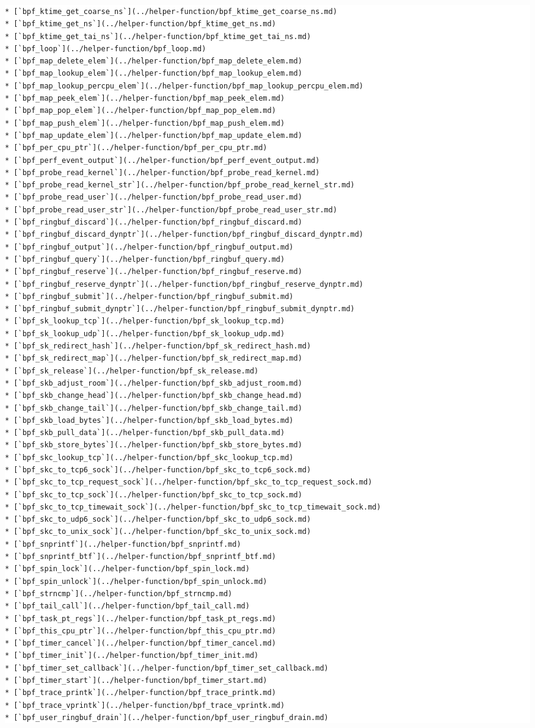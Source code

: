     * [`bpf_ktime_get_coarse_ns`](../helper-function/bpf_ktime_get_coarse_ns.md)
    * [`bpf_ktime_get_ns`](../helper-function/bpf_ktime_get_ns.md)
    * [`bpf_ktime_get_tai_ns`](../helper-function/bpf_ktime_get_tai_ns.md)
    * [`bpf_loop`](../helper-function/bpf_loop.md)
    * [`bpf_map_delete_elem`](../helper-function/bpf_map_delete_elem.md)
    * [`bpf_map_lookup_elem`](../helper-function/bpf_map_lookup_elem.md)
    * [`bpf_map_lookup_percpu_elem`](../helper-function/bpf_map_lookup_percpu_elem.md)
    * [`bpf_map_peek_elem`](../helper-function/bpf_map_peek_elem.md)
    * [`bpf_map_pop_elem`](../helper-function/bpf_map_pop_elem.md)
    * [`bpf_map_push_elem`](../helper-function/bpf_map_push_elem.md)
    * [`bpf_map_update_elem`](../helper-function/bpf_map_update_elem.md)
    * [`bpf_per_cpu_ptr`](../helper-function/bpf_per_cpu_ptr.md)
    * [`bpf_perf_event_output`](../helper-function/bpf_perf_event_output.md)
    * [`bpf_probe_read_kernel`](../helper-function/bpf_probe_read_kernel.md)
    * [`bpf_probe_read_kernel_str`](../helper-function/bpf_probe_read_kernel_str.md)
    * [`bpf_probe_read_user`](../helper-function/bpf_probe_read_user.md)
    * [`bpf_probe_read_user_str`](../helper-function/bpf_probe_read_user_str.md)
    * [`bpf_ringbuf_discard`](../helper-function/bpf_ringbuf_discard.md)
    * [`bpf_ringbuf_discard_dynptr`](../helper-function/bpf_ringbuf_discard_dynptr.md)
    * [`bpf_ringbuf_output`](../helper-function/bpf_ringbuf_output.md)
    * [`bpf_ringbuf_query`](../helper-function/bpf_ringbuf_query.md)
    * [`bpf_ringbuf_reserve`](../helper-function/bpf_ringbuf_reserve.md)
    * [`bpf_ringbuf_reserve_dynptr`](../helper-function/bpf_ringbuf_reserve_dynptr.md)
    * [`bpf_ringbuf_submit`](../helper-function/bpf_ringbuf_submit.md)
    * [`bpf_ringbuf_submit_dynptr`](../helper-function/bpf_ringbuf_submit_dynptr.md)
    * [`bpf_sk_lookup_tcp`](../helper-function/bpf_sk_lookup_tcp.md)
    * [`bpf_sk_lookup_udp`](../helper-function/bpf_sk_lookup_udp.md)
    * [`bpf_sk_redirect_hash`](../helper-function/bpf_sk_redirect_hash.md)
    * [`bpf_sk_redirect_map`](../helper-function/bpf_sk_redirect_map.md)
    * [`bpf_sk_release`](../helper-function/bpf_sk_release.md)
    * [`bpf_skb_adjust_room`](../helper-function/bpf_skb_adjust_room.md)
    * [`bpf_skb_change_head`](../helper-function/bpf_skb_change_head.md)
    * [`bpf_skb_change_tail`](../helper-function/bpf_skb_change_tail.md)
    * [`bpf_skb_load_bytes`](../helper-function/bpf_skb_load_bytes.md)
    * [`bpf_skb_pull_data`](../helper-function/bpf_skb_pull_data.md)
    * [`bpf_skb_store_bytes`](../helper-function/bpf_skb_store_bytes.md)
    * [`bpf_skc_lookup_tcp`](../helper-function/bpf_skc_lookup_tcp.md)
    * [`bpf_skc_to_tcp6_sock`](../helper-function/bpf_skc_to_tcp6_sock.md)
    * [`bpf_skc_to_tcp_request_sock`](../helper-function/bpf_skc_to_tcp_request_sock.md)
    * [`bpf_skc_to_tcp_sock`](../helper-function/bpf_skc_to_tcp_sock.md)
    * [`bpf_skc_to_tcp_timewait_sock`](../helper-function/bpf_skc_to_tcp_timewait_sock.md)
    * [`bpf_skc_to_udp6_sock`](../helper-function/bpf_skc_to_udp6_sock.md)
    * [`bpf_skc_to_unix_sock`](../helper-function/bpf_skc_to_unix_sock.md)
    * [`bpf_snprintf`](../helper-function/bpf_snprintf.md)
    * [`bpf_snprintf_btf`](../helper-function/bpf_snprintf_btf.md)
    * [`bpf_spin_lock`](../helper-function/bpf_spin_lock.md)
    * [`bpf_spin_unlock`](../helper-function/bpf_spin_unlock.md)
    * [`bpf_strncmp`](../helper-function/bpf_strncmp.md)
    * [`bpf_tail_call`](../helper-function/bpf_tail_call.md)
    * [`bpf_task_pt_regs`](../helper-function/bpf_task_pt_regs.md)
    * [`bpf_this_cpu_ptr`](../helper-function/bpf_this_cpu_ptr.md)
    * [`bpf_timer_cancel`](../helper-function/bpf_timer_cancel.md)
    * [`bpf_timer_init`](../helper-function/bpf_timer_init.md)
    * [`bpf_timer_set_callback`](../helper-function/bpf_timer_set_callback.md)
    * [`bpf_timer_start`](../helper-function/bpf_timer_start.md)
    * [`bpf_trace_printk`](../helper-function/bpf_trace_printk.md)
    * [`bpf_trace_vprintk`](../helper-function/bpf_trace_vprintk.md)
    * [`bpf_user_ringbuf_drain`](../helper-function/bpf_user_ringbuf_drain.md)
